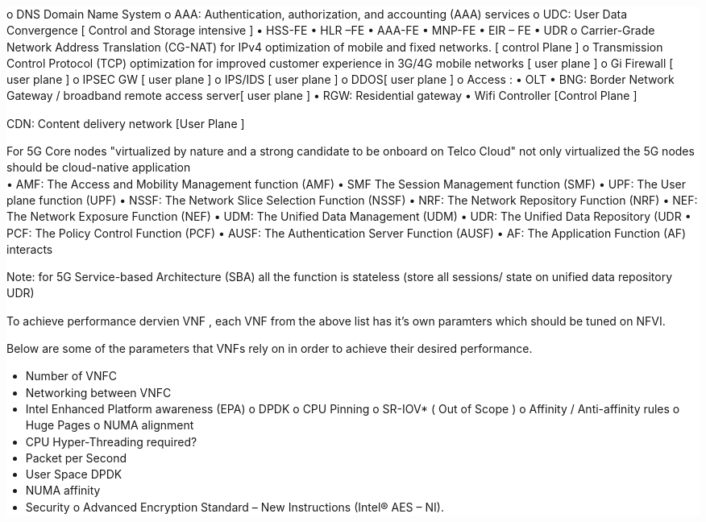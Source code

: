 
o	DNS Domain Name System 
o	AAA: Authentication, authorization, and accounting (AAA) services
o	UDC: User Data Convergence [ Control and Storage intensive ]
•	HSS-FE 
•	HLR –FE
•	AAA-FE
•	MNP-FE
•	EIR – FE
•	UDR
o	Carrier-Grade Network Address Translation (CG-NAT) for IPv4 optimization of mobile and fixed networks. [ control Plane ]
o	Transmission Control Protocol (TCP) optimization for improved customer experience in 3G/4G mobile networks [ user plane ]
o	Gi Firewall [ user plane ]
o	IPSEC GW [ user plane ]
o	IPS/IDS [ user plane ]
o	DDOS[ user plane ]
o	Access : 
•	OLT 
•	BNG: Border Network Gateway  / broadband remote access server[ user plane ]
•	RGW: Residential gateway
•	Wifi Controller [Control Plane ]

CDN: Content delivery network [User Plane ]
 





For 5G Core nodes "virtualized by nature and a strong candidate to be onboard on Telco Cloud" not only virtualized the 5G nodes should be cloud-native application  
•	AMF: The Access and Mobility Management function (AMF)
•	SMF The Session Management function (SMF)
•	UPF: The User plane function (UPF)
•	NSSF: The Network Slice Selection Function (NSSF)
•	NRF: The Network Repository Function (NRF)
•	NEF: The Network Exposure Function (NEF)
•	UDM: The Unified Data Management (UDM)
•	UDR: The Unified Data Repository (UDR
•	PCF: The Policy Control Function (PCF)
•	AUSF: The Authentication Server Function (AUSF)
•	AF: The Application Function (AF) interacts

Note: for 5G Service-based Architecture (SBA) all the function is stateless (store all sessions/ state on unified data repository UDR)


To achieve performance dervien VNF , each VNF from the above list has it’s own paramters which should be tuned on NFVI.

Below are some of the parameters that VNFs rely on in order to achieve their desired performance.

-	Number of VNFC
-	Networking between VNFC
-	Intel Enhanced Platform awareness (EPA)
o	DPDK 
o	CPU Pinning 
o	SR-IOV* ( Out of Scope )
o	Affinity / Anti-affinity rules
o	Huge Pages 
o	NUMA alignment
-	CPU Hyper-Threading required?
-	Packet per Second
-	User Space DPDK 
-	NUMA affinity 
-	Security
o	Advanced Encryption Standard – New Instructions (Intel® AES – NI).